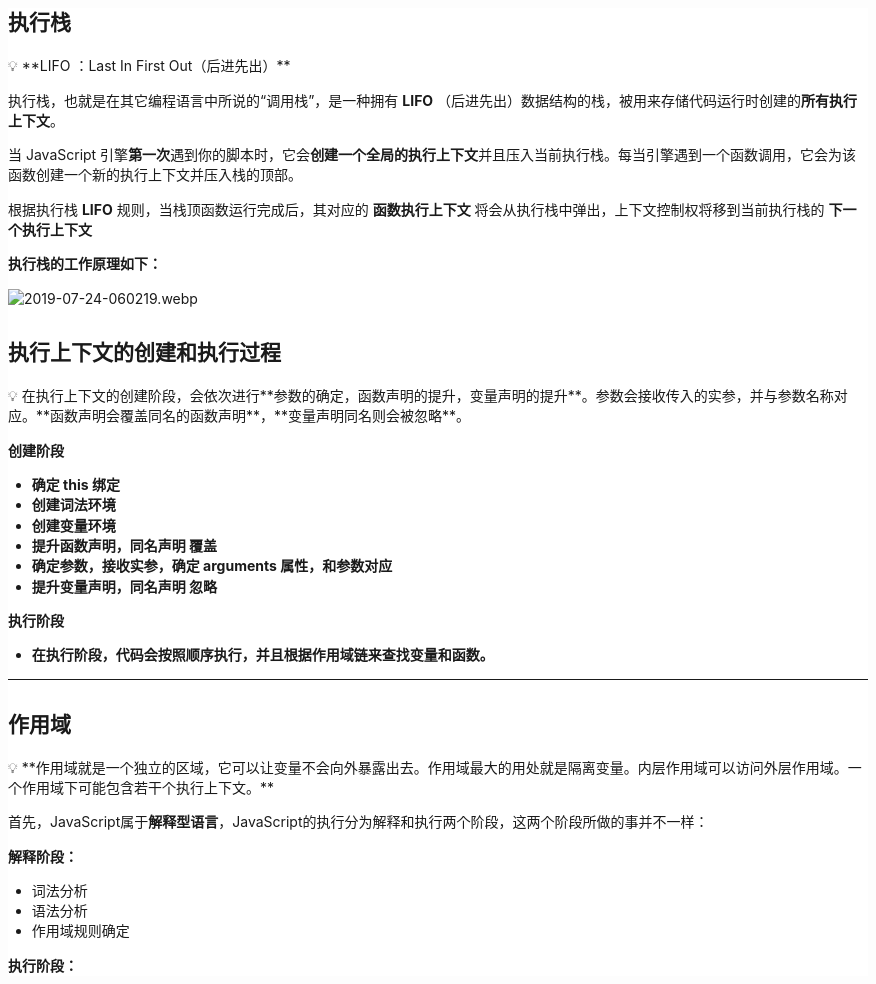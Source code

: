 
## 执行栈

<aside>
💡 **LIFO ：Last In First Out（后进先出）**

</aside>

执行栈，也就是在其它编程语言中所说的“调用栈”，是一种拥有 **LIFO** （后进先出）数据结构的栈，被用来存储代码运行时创建的**所有执行上下文**。

当 JavaScript 引擎**第一次**遇到你的脚本时，它会**创建一个全局的执行上下文**并且压入当前执行栈。每当引擎遇到一个函数调用，它会为该函数创建一个新的执行上下文并压入栈的顶部。

根据执行栈 **LIFO** 规则，当栈顶函数运行完成后，其对应的 **函数执行上下文** 将会从执行栈中弹出，上下文控制权将移到当前执行栈的 **下一个执行上下文**

**执行栈的工作原理如下：**

![2019-07-24-060219.webp](%E6%89%A7%E8%A1%8C%E4%B8%8A%E4%B8%8B%E6%96%87%EF%BC%8C%E6%89%A7%E8%A1%8C%E6%A0%88%EF%BC%8C%E4%BD%9C%E7%94%A8%E5%9F%9F%EF%BC%8C%E4%BD%9C%E7%94%A8%E5%9F%9F%E9%93%BE%20189c310e920243e4be9bbf55e6ba7bfd/2019-07-24-060219.webp)

## **执行上下文的创建和执行过程**

<aside>
💡 在执行上下文的创建阶段，会依次进行**参数的确定，函数声明的提升，变量声明的提升**。参数会接收传入的实参，并与参数名称对应。**函数声明会覆盖同名的函数声明**，**变量声明同名则会被忽略**。

</aside>

**创建阶段**

- **确定 this 绑定**
- **创建词法环境**
- **创建变量环境**
- **提升函数声明，同名声明 覆盖**
- **确定参数，接收实参，确定 arguments 属性，和参数对应**
- **提升变量声明，同名声明 忽略**

**执行阶段**

- **在执行阶段，代码会按照顺序执行，并且根据作用域链来查找变量和函数。**

---

## 作用域

<aside>
💡 **作用域就是一个独立的区域，它可以让变量不会向外暴露出去。作用域最大的用处就是隔离变量。内层作用域可以访问外层作用域。一个作用域下可能包含若干个执行上下文。**

</aside>

首先，JavaScript属于**解释型语言**，JavaScript的执行分为解释和执行两个阶段，这两个阶段所做的事并不一样：

**解释阶段：**

- 词法分析
- 语法分析
- 作用域规则确定

**执行阶段：**
